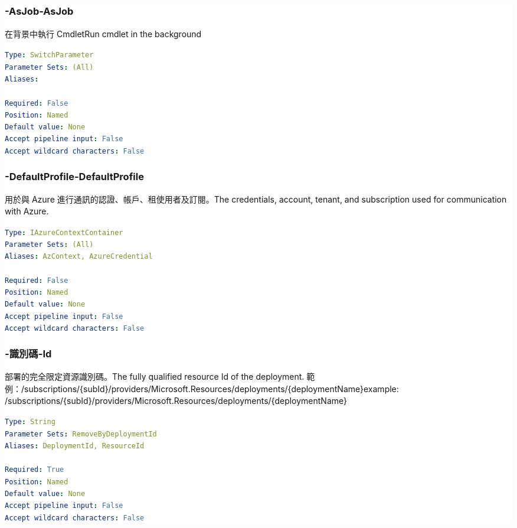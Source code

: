 ### <span data-ttu-id="7476b-119">-AsJob</span><span class="sxs-lookup"><span data-stu-id="7476b-119">-AsJob</span></span>
<span data-ttu-id="7476b-120">在背景中執行 Cmdlet</span><span class="sxs-lookup"><span data-stu-id="7476b-120">Run cmdlet in the background</span></span>

```yaml
Type: SwitchParameter
Parameter Sets: (All)
Aliases:

Required: False
Position: Named
Default value: None
Accept pipeline input: False
Accept wildcard characters: False
```

### <span data-ttu-id="7476b-121">-DefaultProfile</span><span class="sxs-lookup"><span data-stu-id="7476b-121">-DefaultProfile</span></span>
<span data-ttu-id="7476b-122">用於與 Azure 進行通訊的認證、帳戶、租使用者及訂閱。</span><span class="sxs-lookup"><span data-stu-id="7476b-122">The credentials, account, tenant, and subscription used for communication with Azure.</span></span>

```yaml
Type: IAzureContextContainer
Parameter Sets: (All)
Aliases: AzContext, AzureCredential

Required: False
Position: Named
Default value: None
Accept pipeline input: False
Accept wildcard characters: False
```

### <span data-ttu-id="7476b-123">-識別碼</span><span class="sxs-lookup"><span data-stu-id="7476b-123">-Id</span></span>
<span data-ttu-id="7476b-124">部署的完全限定資源識別碼。</span><span class="sxs-lookup"><span data-stu-id="7476b-124">The fully qualified resource Id of the deployment.</span></span>
<span data-ttu-id="7476b-125">範例：/subscriptions/{subId}/providers/Microsoft.Resources/deployments/{deploymentName}</span><span class="sxs-lookup"><span data-stu-id="7476b-125">example: /subscriptions/{subId}/providers/Microsoft.Resources/deployments/{deploymentName}</span></span>

```yaml
Type: String
Parameter Sets: RemoveByDeploymentId
Aliases: DeploymentId, ResourceId

Required: True
Position: Named
Default value: None
Accept pipeline input: False
Accept wildcard characters: False
```
